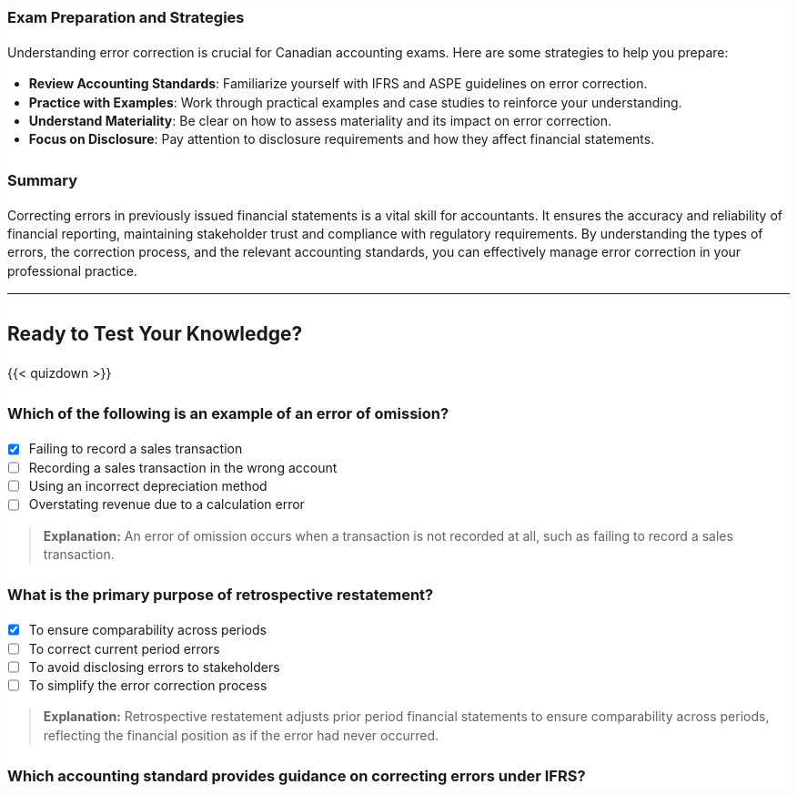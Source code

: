 ### Exam Preparation and Strategies

Understanding error correction is crucial for Canadian accounting exams. Here are some strategies to help you prepare:

- **Review Accounting Standards**: Familiarize yourself with IFRS and ASPE guidelines on error correction.
- **Practice with Examples**: Work through practical examples and case studies to reinforce your understanding.
- **Understand Materiality**: Be clear on how to assess materiality and its impact on error correction.
- **Focus on Disclosure**: Pay attention to disclosure requirements and how they affect financial statements.

### Summary

Correcting errors in previously issued financial statements is a vital skill for accountants. It ensures the accuracy and reliability of financial reporting, maintaining stakeholder trust and compliance with regulatory requirements. By understanding the types of errors, the correction process, and the relevant accounting standards, you can effectively manage error correction in your professional practice.

---

## **Ready to Test Your Knowledge?**

{{< quizdown >}}

### Which of the following is an example of an error of omission?

- [x] Failing to record a sales transaction
- [ ] Recording a sales transaction in the wrong account
- [ ] Using an incorrect depreciation method
- [ ] Overstating revenue due to a calculation error

> **Explanation:** An error of omission occurs when a transaction is not recorded at all, such as failing to record a sales transaction.

### What is the primary purpose of retrospective restatement?

- [x] To ensure comparability across periods
- [ ] To correct current period errors
- [ ] To avoid disclosing errors to stakeholders
- [ ] To simplify the error correction process

> **Explanation:** Retrospective restatement adjusts prior period financial statements to ensure comparability across periods, reflecting the financial position as if the error had never occurred.

### Which accounting standard provides guidance on correcting errors under IFRS?
